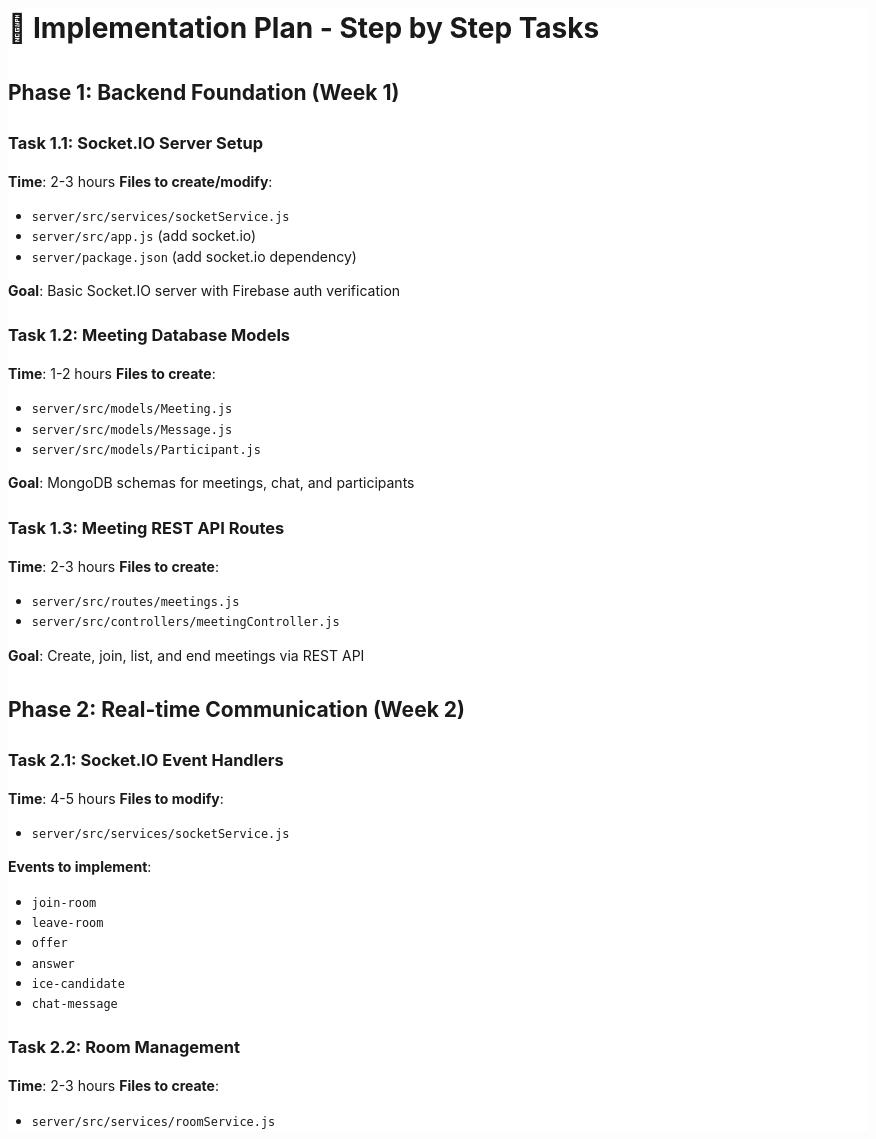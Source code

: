 
# 🚀 Implementation Plan - Step by Step Tasks

## Phase 1: Backend Foundation (Week 1)

### Task 1.1: Socket.IO Server Setup
**Time**: 2-3 hours
**Files to create/modify**:
- `server/src/services/socketService.js`
- `server/src/app.js` (add socket.io)
- `server/package.json` (add socket.io dependency)

**Goal**: Basic Socket.IO server with Firebase auth verification

### Task 1.2: Meeting Database Models
**Time**: 1-2 hours
**Files to create**:
- `server/src/models/Meeting.js`
- `server/src/models/Message.js`
- `server/src/models/Participant.js`

**Goal**: MongoDB schemas for meetings, chat, and participants

### Task 1.3: Meeting REST API Routes
**Time**: 2-3 hours
**Files to create**:
- `server/src/routes/meetings.js`
- `server/src/controllers/meetingController.js`

**Goal**: Create, join, list, and end meetings via REST API

## Phase 2: Real-time Communication (Week 2)

### Task 2.1: Socket.IO Event Handlers
**Time**: 4-5 hours
**Files to modify**:
- `server/src/services/socketService.js`

**Events to implement**:
- `join-room`
- `leave-room`
- `offer`
- `answer`
- `ice-candidate`
- `chat-message`

### Task 2.2: Room Management
**Time**: 2-3 hours
**Files to create**:
- `server/src/services/roomService.js`
